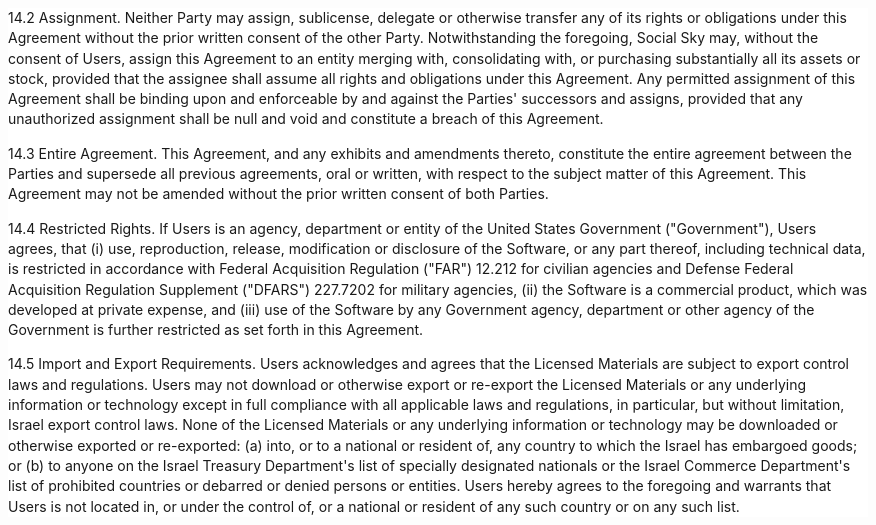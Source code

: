 14.2 Assignment. Neither Party may assign, sublicense, delegate or otherwise transfer any of its rights or
obligations under this Agreement without the prior written consent of the other Party. Notwithstanding the
foregoing, Social Sky may, without the consent of Users, assign this Agreement to an entity merging with,
consolidating with, or purchasing substantially all its assets or stock, provided that the assignee shall
assume all rights and obligations under this Agreement. Any permitted assignment of this Agreement shall be
binding upon and enforceable by and against the Parties' successors and assigns, provided that any unauthorized
assignment shall be null and void and constitute a breach of this Agreement.

14.3 Entire Agreement. This Agreement, and any exhibits and amendments thereto, constitute the entire agreement
between the Parties and supersede all previous agreements, oral or written, with respect to the subject matter
of this Agreement. This Agreement may not be amended without the prior written consent of both Parties.

14.4 Restricted Rights. If Users is an agency, department or entity of the United States Government ("Government"),
Users agrees, that (i) use, reproduction, release, modification or disclosure of the Software, or any part thereof,
including technical data, is restricted in accordance with Federal Acquisition Regulation ("FAR") 12.212 for
civilian agencies and Defense Federal Acquisition Regulation Supplement ("DFARS") 227.7202 for military agencies,
(ii) the Software is a commercial product, which was developed at private expense, and (iii) use of the Software
by any Government agency, department or other agency of the Government is further restricted as set forth in this
Agreement.

14.5 Import and Export Requirements. Users acknowledges and agrees that the Licensed Materials are subject to export
control laws and regulations. Users may not download or otherwise export or re-export the Licensed Materials or any
underlying information or technology except in full compliance with all applicable laws and regulations, in particular,
but without limitation, Israel export control laws. None of the Licensed Materials or any underlying information or
technology may be downloaded or otherwise exported or re-exported: (a) into, or to a national or resident of, any
country to which the Israel has embargoed goods; or (b) to anyone on the Israel Treasury Department's list of
specially designated nationals or the Israel Commerce Department's list of prohibited countries or debarred or
denied persons or entities. Users hereby agrees to the foregoing and warrants that Users is not located in, or
under the control of, or a national or resident of any such country or on any such list.
